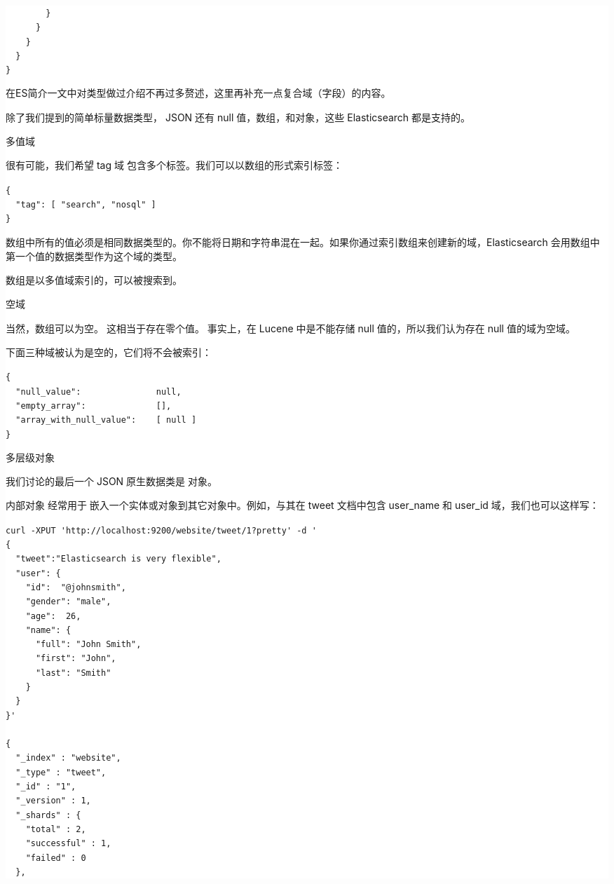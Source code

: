 ```
        }
      }
    }
  }
}
```

在ES简介一文中对类型做过介绍不再过多赘述，这里再补充一点复合域（字段）的内容。

除了我们提到的简单标量数据类型， JSON 还有 null 值，数组，和对象，这些 Elasticsearch 都是支持的。

多值域

很有可能，我们希望 tag 域 包含多个标签。我们可以以数组的形式索引标签：

```
{ 
  "tag": [ "search", "nosql" ]
}
```

数组中所有的值必须是相同数据类型的。你不能将日期和字符串混在一起。如果你通过索引数组来创建新的域，Elasticsearch 会用数组中第一个值的数据类型作为这个域的类型。

数组是以多值域索引的，可以被搜索到。

空域

当然，数组可以为空。 这相当于存在零个值。 事实上，在 Lucene 中是不能存储 null 值的，所以我们认为存在 null 值的域为空域。

下面三种域被认为是空的，它们将不会被索引：

```
{
  "null_value":               null,
  "empty_array":              [],
  "array_with_null_value":    [ null ]
}
```

多层级对象

我们讨论的最后一个 JSON 原生数据类是 对象。

内部对象 经常用于 嵌入一个实体或对象到其它对象中。例如，与其在 tweet 文档中包含 user_name 和 user_id 域，我们也可以这样写：

```
curl -XPUT 'http://localhost:9200/website/tweet/1?pretty' -d '
{
  "tweet":"Elasticsearch is very flexible",
  "user": {
    "id":  "@johnsmith",
    "gender": "male",
    "age":  26,
    "name": {
      "full": "John Smith",
      "first": "John",
      "last": "Smith"
    }
  }
}'

{
  "_index" : "website",
  "_type" : "tweet",
  "_id" : "1",
  "_version" : 1,
  "_shards" : {
    "total" : 2,
    "successful" : 1,
    "failed" : 0
  },
```